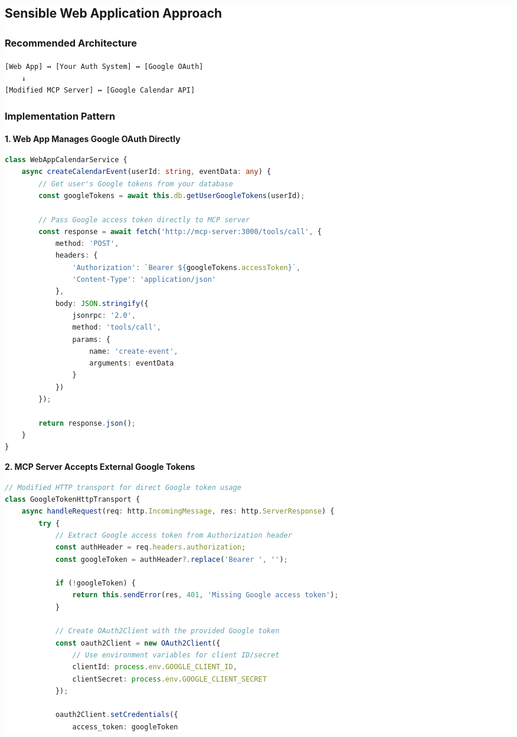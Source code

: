 ## Sensible Web Application Approach

### Recommended Architecture

```
[Web App] ↔ [Your Auth System] ↔ [Google OAuth]
    ↓
[Modified MCP Server] ↔ [Google Calendar API]
```

### Implementation Pattern

**1. Web App Manages Google OAuth Directly**
```typescript
class WebAppCalendarService {
    async createCalendarEvent(userId: string, eventData: any) {
        // Get user's Google tokens from your database
        const googleTokens = await this.db.getUserGoogleTokens(userId);

        // Pass Google access token directly to MCP server
        const response = await fetch('http://mcp-server:3000/tools/call', {
            method: 'POST',
            headers: {
                'Authorization': `Bearer ${googleTokens.accessToken}`,
                'Content-Type': 'application/json'
            },
            body: JSON.stringify({
                jsonrpc: '2.0',
                method: 'tools/call',
                params: {
                    name: 'create-event',
                    arguments: eventData
                }
            })
        });

        return response.json();
    }
}
```

**2. MCP Server Accepts External Google Tokens**
```typescript
// Modified HTTP transport for direct Google token usage
class GoogleTokenHttpTransport {
    async handleRequest(req: http.IncomingMessage, res: http.ServerResponse) {
        try {
            // Extract Google access token from Authorization header
            const authHeader = req.headers.authorization;
            const googleToken = authHeader?.replace('Bearer ', '');

            if (!googleToken) {
                return this.sendError(res, 401, 'Missing Google access token');
            }

            // Create OAuth2Client with the provided Google token
            const oauth2Client = new OAuth2Client({
                // Use environment variables for client ID/secret
                clientId: process.env.GOOGLE_CLIENT_ID,
                clientSecret: process.env.GOOGLE_CLIENT_SECRET
            });

            oauth2Client.setCredentials({
                access_token: googleToken
```